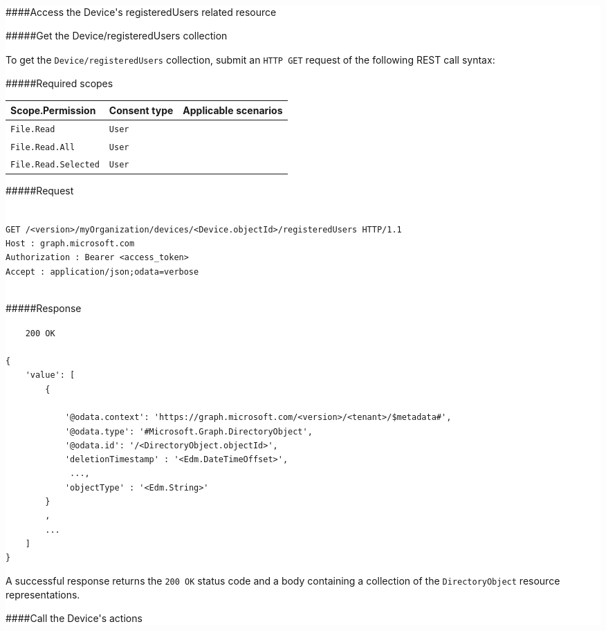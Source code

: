 ####Access the Device's registeredUsers related resource

#####Get the Device/registeredUsers collection

To get the `Device/registeredUsers` collection, submit an `HTTP GET` request of the following REST call syntax: 

#####Required scopes

| Scope.Permission | Consent type | Applicable scenarios | 
| :-- | :-- | :-- | 
| `File.Read` | `User` |  | 
| `File.Read.All` | `User` |  | 
| `File.Read.Selected` | `User` |  | 
#####Request

```
	
GET /<version>/myOrganization/devices/<Device.objectId>/registeredUsers HTTP/1.1
Host : graph.microsoft.com
Authorization : Bearer <access_token>
Accept : application/json;odata=verbose


```

#####Response

```
	200 OK

{
	'value': [
		{
		
			'@odata.context': 'https://graph.microsoft.com/<version>/<tenant>/$metadata#',
			'@odata.type': '#Microsoft.Graph.DirectoryObject',
			'@odata.id': '/<DirectoryObject.objectId>',
			'deletionTimestamp' : '<Edm.DateTimeOffset>',
			 ...,
			'objectType' : '<Edm.String>'
		}
		,
		...
	]
}

```

A successful response returns the `200 OK` status code and a body containing a collection of the `DirectoryObject` resource representations. 

####Call the Device's actions

